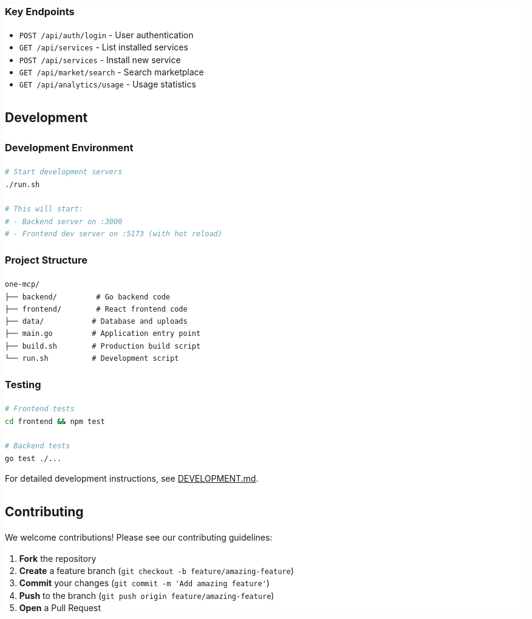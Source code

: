 ### Key Endpoints

- `POST /api/auth/login` - User authentication
- `GET /api/services` - List installed services
- `POST /api/services` - Install new service
- `GET /api/market/search` - Search marketplace
- `GET /api/analytics/usage` - Usage statistics

## Development

### Development Environment

```bash
# Start development servers
./run.sh

# This will start:
# - Backend server on :3000
# - Frontend dev server on :5173 (with hot reload)
```

### Project Structure

```
one-mcp/
├── backend/         # Go backend code
├── frontend/        # React frontend code  
├── data/           # Database and uploads
├── main.go         # Application entry point
├── build.sh        # Production build script
└── run.sh          # Development script
```

### Testing

```bash
# Frontend tests
cd frontend && npm test

# Backend tests
go test ./...
```

For detailed development instructions, see [DEVELOPMENT.md](./DEVELOPMENT.md).

## Contributing

We welcome contributions! Please see our contributing guidelines:

1. **Fork** the repository
2. **Create** a feature branch (`git checkout -b feature/amazing-feature`)
3. **Commit** your changes (`git commit -m 'Add amazing feature'`)
4. **Push** to the branch (`git push origin feature/amazing-feature`)
5. **Open** a Pull Request
